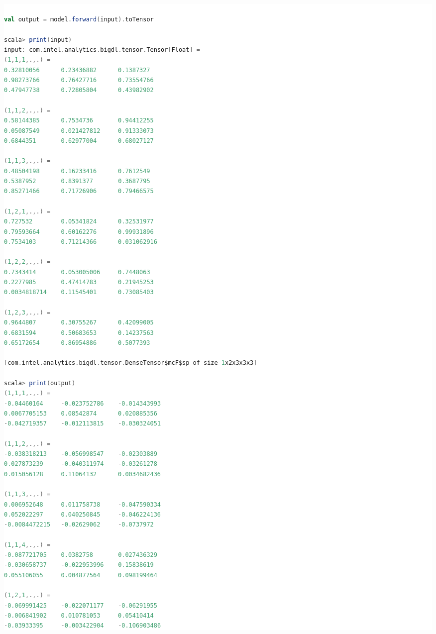 ```scala
        
val output = model.forward(input).toTensor

scala> print(input)
input: com.intel.analytics.bigdl.tensor.Tensor[Float] =
(1,1,1,.,.) =
0.32810056      0.23436882      0.1387327
0.98273766      0.76427716      0.73554766
0.47947738      0.72805804      0.43982902

(1,1,2,.,.) =
0.58144385      0.7534736       0.94412255
0.05087549      0.021427812     0.91333073
0.6844351       0.62977004      0.68027127

(1,1,3,.,.) =
0.48504198      0.16233416      0.7612549
0.5387952       0.8391377       0.3687795
0.85271466      0.71726906      0.79466575

(1,2,1,.,.) =
0.727532        0.05341824      0.32531977
0.79593664      0.60162276      0.99931896
0.7534103       0.71214366      0.031062916

(1,2,2,.,.) =
0.7343414       0.053005006     0.7448063
0.2277985       0.47414783      0.21945253
0.0034818714    0.11545401      0.73085403

(1,2,3,.,.) =
0.9644807       0.30755267      0.42099005
0.6831594       0.50683653      0.14237563
0.65172654      0.86954886      0.5077393

[com.intel.analytics.bigdl.tensor.DenseTensor$mcF$sp of size 1x2x3x3x3]

scala> print(output)
(1,1,1,.,.) =
-0.04460164     -0.023752786    -0.014343993
0.0067705153    0.08542874      0.020885356
-0.042719357    -0.012113815    -0.030324051

(1,1,2,.,.) =
-0.038318213    -0.056998547    -0.02303889
0.027873239     -0.040311974    -0.03261278
0.015056128     0.11064132      0.0034682436

(1,1,3,.,.) =
0.006952648     0.011758738     -0.047590334
0.052022297     0.040250845     -0.046224136
-0.0084472215   -0.02629062     -0.0737972

(1,1,4,.,.) =
-0.087721705    0.0382758       0.027436329
-0.030658737    -0.022953996    0.15838619
0.055106055     0.004877564     0.098199464

(1,2,1,.,.) =
-0.069991425    -0.022071177    -0.06291955
-0.006841902    0.010781053     0.05410414
-0.03933395     -0.003422904    -0.106903486

```